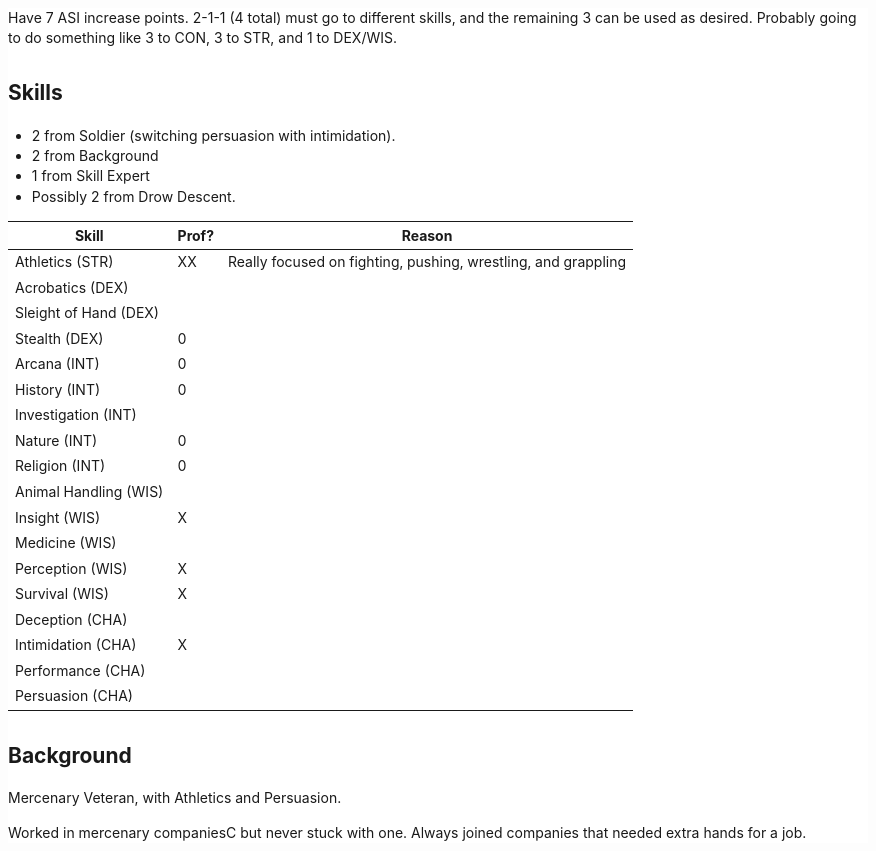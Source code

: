 
Have 7 ASI increase points. 2-1-1 (4 total) must go to different skills, and the remaining 3 can be used as desired. Probably going to do something like 3 to CON, 3 to STR, and 1 to DEX/WIS.

## Skills

- 2 from Soldier (switching persuasion with intimidation).
- 2 from Background
- 1 from Skill Expert
- Possibly 2 from Drow Descent. 

| Skill | Prof? | Reason |
|-|-|-|
| Athletics (STR) | XX | Really focused on fighting, pushing, wrestling, and grappling |
| Acrobatics (DEX) |  |  |
| Sleight of Hand (DEX) |  |  |
| Stealth (DEX) | 0 |  |
| Arcana (INT) | 0 |  |
| History (INT) | 0 |  |
| Investigation (INT) |  |  |
| Nature (INT) | 0 |  |
| Religion (INT) | 0 |  |
| Animal Handling (WIS) |  |  |
| Insight (WIS) | X |  |
| Medicine (WIS) |  |  |
| Perception (WIS) | X |  |
| Survival (WIS) | X |  |
| Deception (CHA) |  |  |
| Intimidation (CHA) | X |  |
| Performance (CHA) |  |  |
| Persuasion (CHA) |  |  |

## Background

Mercenary Veteran, with Athletics and Persuasion.

Worked in mercenary companiesC but never stuck with one. Always joined companies that needed extra hands for a job. 
